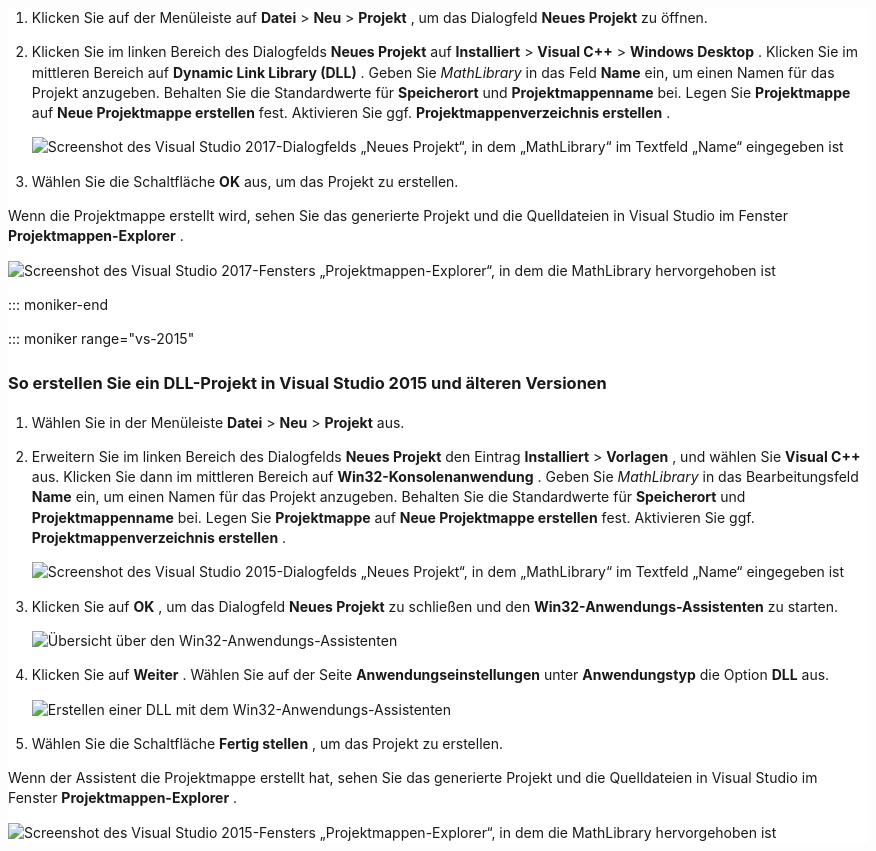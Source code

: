 1. Klicken Sie auf der Menüleiste auf **Datei** > **Neu** > **Projekt** , um das Dialogfeld **Neues Projekt** zu öffnen.

1. Klicken Sie im linken Bereich des Dialogfelds **Neues Projekt** auf **Installiert** > **Visual C++**  > **Windows Desktop** . Klicken Sie im mittleren Bereich auf **Dynamic Link Library (DLL)** . Geben Sie *MathLibrary* in das Feld **Name** ein, um einen Namen für das Projekt anzugeben. Behalten Sie die Standardwerte für **Speicherort** und **Projektmappenname** bei. Legen Sie **Projektmappe** auf **Neue Projektmappe erstellen** fest. Aktivieren Sie ggf. **Projektmappenverzeichnis erstellen** .

   ![Screenshot des Visual Studio 2017-Dialogfelds „Neues Projekt“, in dem „MathLibrary“ im Textfeld „Name“ eingegeben ist](media/mathlibrary-new-project-name-159.png "Benennen des MathLibrary-Projekts")

1. Wählen Sie die Schaltfläche **OK** aus, um das Projekt zu erstellen.

Wenn die Projektmappe erstellt wird, sehen Sie das generierte Projekt und die Quelldateien in Visual Studio im Fenster **Projektmappen-Explorer** .

![Screenshot des Visual Studio 2017-Fensters „Projektmappen-Explorer“, in dem die MathLibrary hervorgehoben ist](media/mathlibrary-solution-explorer-159.png "Generierte Projektmappe in Visual Studio")

::: moniker-end

::: moniker range="vs-2015"

### <a name="to-create-a-dll-project-in-visual-studio-2015-and-older-versions"></a>So erstellen Sie ein DLL-Projekt in Visual Studio 2015 und älteren Versionen

1. Wählen Sie in der Menüleiste **Datei** > **Neu** > **Projekt** aus.

1. Erweitern Sie im linken Bereich des Dialogfelds **Neues Projekt** den Eintrag **Installiert** > **Vorlagen** , und wählen Sie **Visual C++** aus. Klicken Sie dann im mittleren Bereich auf **Win32-Konsolenanwendung** . Geben Sie *MathLibrary* in das Bearbeitungsfeld **Name** ein, um einen Namen für das Projekt anzugeben. Behalten Sie die Standardwerte für **Speicherort** und **Projektmappenname** bei. Legen Sie **Projektmappe** auf **Neue Projektmappe erstellen** fest. Aktivieren Sie ggf. **Projektmappenverzeichnis erstellen** .

   ![Screenshot des Visual Studio 2015-Dialogfelds „Neues Projekt“, in dem „MathLibrary“ im Textfeld „Name“ eingegeben ist](media/mathlibrary-project-name.png "Benennen des MathLibrary-Projekts")

1. Klicken Sie auf **OK** , um das Dialogfeld **Neues Projekt** zu schließen und den **Win32-Anwendungs-Assistenten** zu starten.

   ![Übersicht über den Win32-Anwendungs-Assistenten](media/mathlibrary-project-wizard-1.png "Übersicht über den Win32-Anwendungs-Assistenten")

1. Klicken Sie auf **Weiter** . Wählen Sie auf der Seite **Anwendungseinstellungen** unter **Anwendungstyp** die Option **DLL** aus.

   ![Erstellen einer DLL mit dem Win32-Anwendungs-Assistenten](media/mathlibrary-project-wizard-2.png "Erstellen einer DLL mit dem Win32-Anwendungs-Assistenten")

1. Wählen Sie die Schaltfläche **Fertig stellen** , um das Projekt zu erstellen.

Wenn der Assistent die Projektmappe erstellt hat, sehen Sie das generierte Projekt und die Quelldateien in Visual Studio im Fenster **Projektmappen-Explorer** .

![Screenshot des Visual Studio 2015-Fensters „Projektmappen-Explorer“, in dem die MathLibrary hervorgehoben ist](media/mathlibrary-solution-explorer-153.png "Generierte Projektmappe in Visual Studio")
